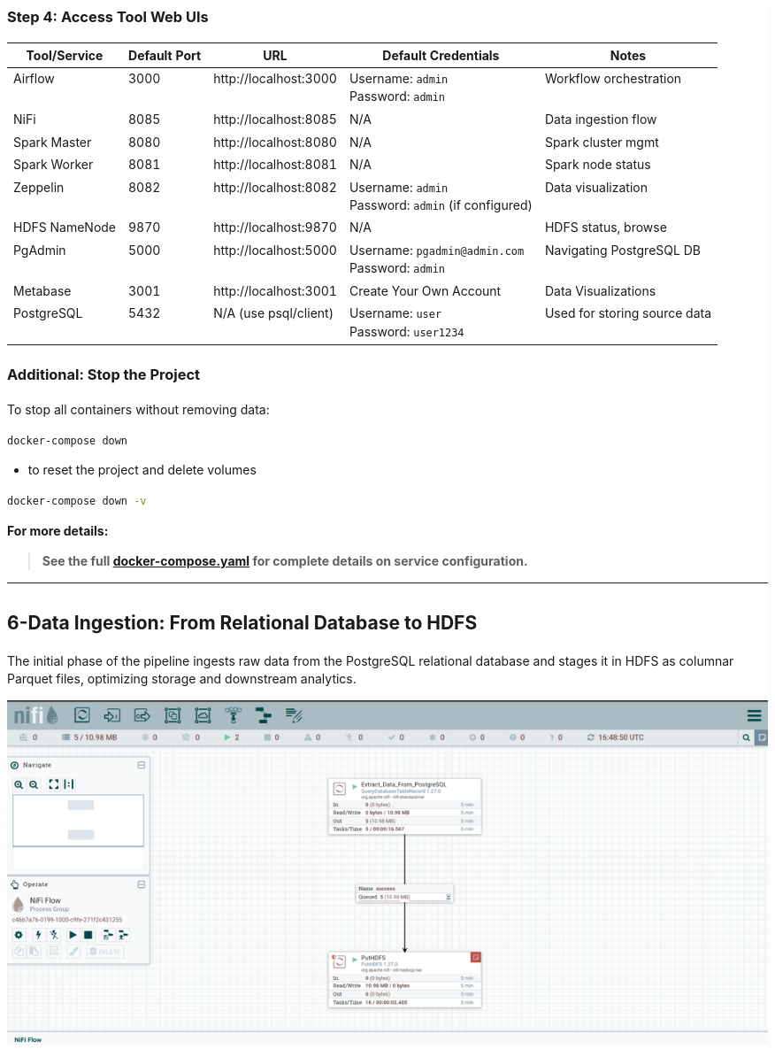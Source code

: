 ### Step 4: Access Tool Web UIs

| Tool/Service  | Default Port | URL                    | Default Credentials           | Notes                    |
|---------------|-------------|------------------------|------------------------------|--------------------------|
| Airflow       |    3000     | http://localhost:3000  | Username: `admin`<br>Password: `admin` | Workflow orchestration   |
| NiFi          |    8085     | http://localhost:8085  | N/A      | Data ingestion flow      |
| Spark Master  |    8080     | http://localhost:8080  | N/A                          | Spark cluster mgmt       |
| Spark Worker  |    8081     | http://localhost:8081  | N/A                          | Spark node status        |
| Zeppelin      |    8082     | http://localhost:8082  | Username: `admin`<br>Password: `admin` (if configured) | Data visualization       |
| HDFS NameNode |    9870     | http://localhost:9870  | N/A                          | HDFS status, browse      |
| PgAdmin    |    5000     | http://localhost:5000  | Username: `pgadmin@admin.com`<br>Password: `admin` | Navigating PostgreSQL DB |
| Metabase |    3001     | http://localhost:3001  | Create Your Own Account    | Data Visualizations |
| PostgreSQL    |    5432     | N/A (use psql/client)  | Username: `user`<br>Password: `user1234` | Used for storing source data |


### Additional: Stop the Project

To stop all containers without removing data:
```bash
docker-compose down
```
- to reset the project and delete volumes
```bash
docker-compose down -v
```

**For more details:**  
> **See the full [docker-compose.yaml](https://github.com/nasr1231/Loans-Mortgages-ELT-Pipeline/blob/main/docker-compose.yaml) for complete details on service configuration.**
---

## 6-Data Ingestion: From Relational Database to HDFS

The initial phase of the pipeline ingests raw data from the PostgreSQL relational database and stages it in HDFS as columnar Parquet files, optimizing storage and downstream analytics.

![NiFi Ingestion](Media/NiFi%20Data%20Ingestion.png)
